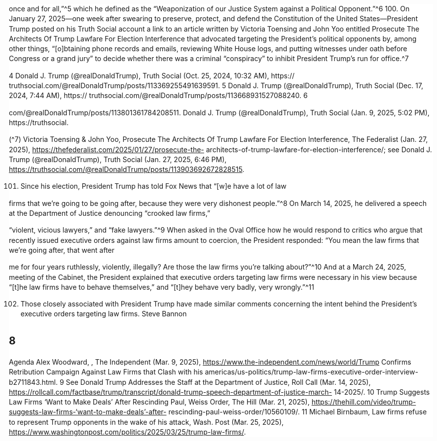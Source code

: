 once and for all,”^5 which he defined as the “Weaponization of our Justice System against a Political
Opponent.”^6
100. On January 27, 2025—one week after swearing to preserve, protect, and defend the
Constitution of the United States—President Trump posted on his Truth Social account a link to
an article written by Victoria Toensing and John Yoo entitled Prosecute The Architects Of Trump
Lawfare For Election Interference that advocated targeting the President’s political opponents by,
among other things, “[o]btaining phone records and emails, reviewing White House logs, and
putting witnesses under oath before Congress or a grand jury” to decide whether there was a
criminal “conspiracy” to inhibit President Trump’s run for office.^7

4
Donald J. Trump (@realDonaldTrump), Truth Social (Oct. 25, 2024, 10:32 AM), https://
truthsocial.com/@realDonaldTrump/posts/113369255491639591. 5
Donald J. Trump (@realDonaldTrump), Truth Social (Dec. 17, 2024, 7:44 AM), https://
truthsocial.com/@realDonaldTrump/posts/113668931527088240. 6

com/@realDonaldTrump/posts/113801361784208511. Donald J. Trump (@realDonaldTrump), Truth Social (Jan. 9, 2025, 5:02 PM), https://truthsocial.

(^7) Victoria Toensing & John Yoo, Prosecute The Architects Of Trump Lawfare For Election
Interference, The Federalist (Jan. 27, 2025), https://thefederalist.com/2025/01/27/prosecute-the-
architects-of-trump-lawfare-for-election-interference/; see Donald J. Trump
(@realDonaldTrump), Truth Social (Jan. 27, 2025, 6:46 PM), https://truthsocial.com/@realDonaldTrump/posts/113903692672828515.


101. Since his election, President Trump has told Fox News that “[w]e have a lot of law

firms that we’re going to be going after, because they were very dishonest people.”^8 On March
14, 2025, he delivered a speech at the Department of Justice denouncing “crooked law firms,”

“violent, vicious lawyers,” and “fake lawyers.”^9 When asked in the Oval Office how he would
respond to critics who argue that recently issued executive orders against law firms amount to
coercion, the President responded: “You mean the law firms that we’re going after, that went after

me for four years ruthlessly, violently, illegally? Are those the law firms you’re talking about?”^10
And at a March 24, 2025, meeting of the Cabinet, the President explained that executive orders
targeting law firms were necessary in his view because “[t]he law firms have to behave
themselves,” and “[t]hey behave very badly, very wrongly.”^11

102. Those closely associated with President Trump have made similar comments
concerning the intent behind the President’s executive orders targeting law firms. Steve Bannon

## 8

Agenda Alex Woodward, , The Independent (Mar. 9, 2025), https://www.the-independent.com/news/world/Trump Confirms Retribution Campaign Against Law Firms that Clash with his
americas/us-politics/trump-law-firms-executive-order-interview-b2711843.html. 9
See Donald Trump Addresses the Staff at the Department of Justice, Roll Call (Mar. 14, 2025),
https://rollcall.com/factbase/trump/transcript/donald-trump-speech-department-of-justice-march-
14-2025/. 10
Trump Suggests Law Firms ‘Want to Make Deals’ After Rescinding Paul, Weiss Order, The Hill
(Mar. 21, 2025), https://thehill.com/video/trump-suggests-law-firms-‘want-to-make-deals’-after-
rescinding-paul-weiss-order/10560109/. 11
Michael Birnbaum, Law firms refuse to represent Trump opponents in the wake of his attack,
Wash. Post (Mar. 25, 2025), https://www.washingtonpost.com/politics/2025/03/25/trump-law-firms/.

